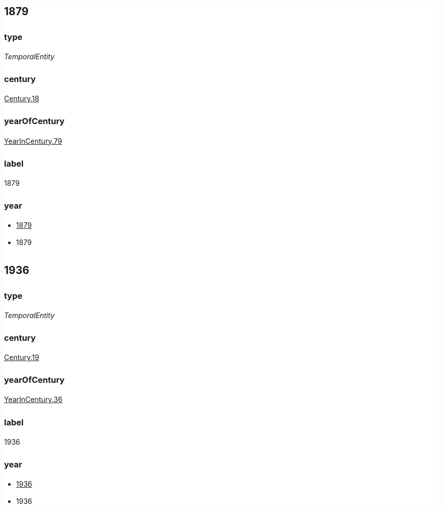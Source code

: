 ## 1879

### type


*TemporalEntity*

### century


[Century.18](#Century.18)

### yearOfCentury


[YearInCentury.79](#YearInCentury.79)

### label


1879

### year

 - [1879](#1879)

 - 1879

## 1936

### type


*TemporalEntity*

### century


[Century.19](#Century.19)

### yearOfCentury


[YearInCentury.36](#YearInCentury.36)

### label


1936

### year

 - [1936](#1936)

 - 1936
